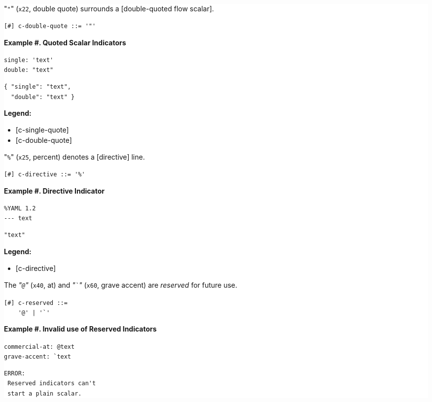 
"`"`" (`x22`, double quote) surrounds a [double-quoted flow scalar].

```
[#] c-double-quote ::= '"'
```


**Example #. Quoted Scalar Indicators**

```
single: 'text'
double: "text"
```

```
{ "single": "text",
  "double": "text" }
```

**Legend:**
* [c-single-quote] 
* [c-double-quote] 


"`%`" (`x25`, percent) denotes a [directive] line.

```
[#] c-directive ::= '%'
```


**Example #. Directive Indicator**

```
%YAML 1.2
--- text
```

```
"text"
```

**Legend:**
* [c-directive] 


The _"`@`"_ (`x40`, at) and _"<code>&grave;</code>"_ (`x60`, grave accent) are
_reserved_ for future use.

```
[#] c-reserved ::=
    '@' | '`'
```


**Example #. Invalid use of Reserved Indicators**

```
commercial-at: @text
grave-accent: `text
```


```
ERROR:
 Reserved indicators can't
 start a plain scalar.
```
